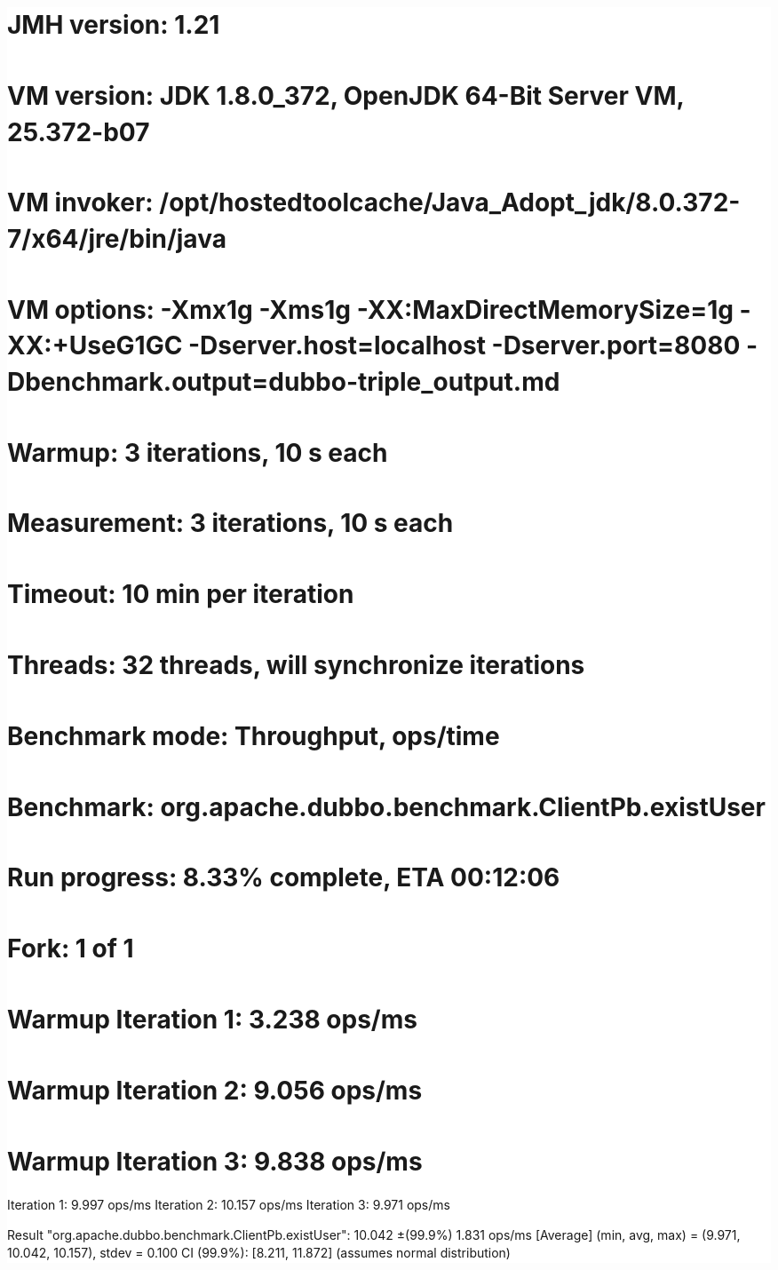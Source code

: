 
# JMH version: 1.21
# VM version: JDK 1.8.0_372, OpenJDK 64-Bit Server VM, 25.372-b07
# VM invoker: /opt/hostedtoolcache/Java_Adopt_jdk/8.0.372-7/x64/jre/bin/java
# VM options: -Xmx1g -Xms1g -XX:MaxDirectMemorySize=1g -XX:+UseG1GC -Dserver.host=localhost -Dserver.port=8080 -Dbenchmark.output=dubbo-triple_output.md
# Warmup: 3 iterations, 10 s each
# Measurement: 3 iterations, 10 s each
# Timeout: 10 min per iteration
# Threads: 32 threads, will synchronize iterations
# Benchmark mode: Throughput, ops/time
# Benchmark: org.apache.dubbo.benchmark.ClientPb.existUser

# Run progress: 8.33% complete, ETA 00:12:06
# Fork: 1 of 1
# Warmup Iteration   1: 3.238 ops/ms
# Warmup Iteration   2: 9.056 ops/ms
# Warmup Iteration   3: 9.838 ops/ms
Iteration   1: 9.997 ops/ms
Iteration   2: 10.157 ops/ms
Iteration   3: 9.971 ops/ms


Result "org.apache.dubbo.benchmark.ClientPb.existUser":
  10.042 ±(99.9%) 1.831 ops/ms [Average]
  (min, avg, max) = (9.971, 10.042, 10.157), stdev = 0.100
  CI (99.9%): [8.211, 11.872] (assumes normal distribution)
